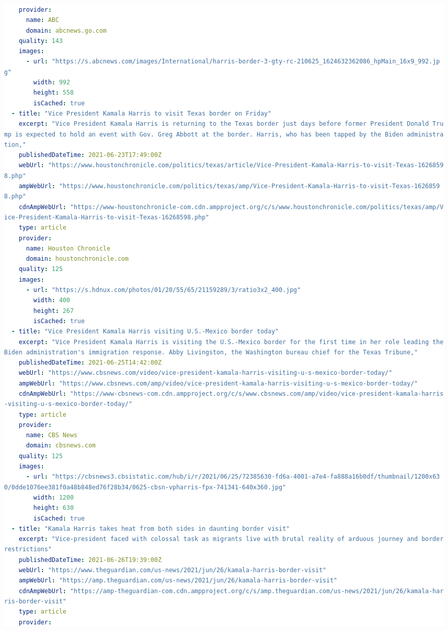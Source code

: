 ```yaml
    provider:
      name: ABC
      domain: abcnews.go.com
    quality: 143
    images:
      - url: "https://s.abcnews.com/images/International/harris-border-3-gty-rc-210625_1624632362086_hpMain_16x9_992.jpg"
        width: 992
        height: 558
        isCached: true
  - title: "Vice President Kamala Harris to visit Texas border on Friday"
    excerpt: "Vice President Kamala Harris is returning to the Texas border just days before former President Donald Trump is expected to hold an event with Gov. Greg Abbott at the border. Harris, who has been tapped by the Biden administration,"
    publishedDateTime: 2021-06-23T17:49:00Z
    webUrl: "https://www.houstonchronicle.com/politics/texas/article/Vice-President-Kamala-Harris-to-visit-Texas-16268598.php"
    ampWebUrl: "https://www.houstonchronicle.com/politics/texas/amp/Vice-President-Kamala-Harris-to-visit-Texas-16268598.php"
    cdnAmpWebUrl: "https://www-houstonchronicle-com.cdn.ampproject.org/c/s/www.houstonchronicle.com/politics/texas/amp/Vice-President-Kamala-Harris-to-visit-Texas-16268598.php"
    type: article
    provider:
      name: Houston Chronicle
      domain: houstonchronicle.com
    quality: 125
    images:
      - url: "https://s.hdnux.com/photos/01/20/55/65/21159289/3/ratio3x2_400.jpg"
        width: 400
        height: 267
        isCached: true
  - title: "Vice President Kamala Harris visiting U.S.-Mexico border today"
    excerpt: "Vice President Kamala Harris is visiting the U.S.-Mexico border for the first time in her role leading the Biden administration's immigration response. Abby Livingston, the Washington bureau chief for the Texas Tribune,"
    publishedDateTime: 2021-06-25T14:42:00Z
    webUrl: "https://www.cbsnews.com/video/vice-president-kamala-harris-visiting-u-s-mexico-border-today/"
    ampWebUrl: "https://www.cbsnews.com/amp/video/vice-president-kamala-harris-visiting-u-s-mexico-border-today/"
    cdnAmpWebUrl: "https://www-cbsnews-com.cdn.ampproject.org/c/s/www.cbsnews.com/amp/video/vice-president-kamala-harris-visiting-u-s-mexico-border-today/"
    type: article
    provider:
      name: CBS News
      domain: cbsnews.com
    quality: 125
    images:
      - url: "https://cbsnews3.cbsistatic.com/hub/i/r/2021/06/25/72385630-fd6a-4001-a7e4-fa888a16b0df/thumbnail/1200x630/0dde1076ee381f0a48b848ed76f28b34/0625-cbsn-vpharris-fpx-741341-640x360.jpg"
        width: 1200
        height: 630
        isCached: true
  - title: "Kamala Harris takes heat from both sides in daunting border visit"
    excerpt: "Vice-president faced with colossal task as migrants live with brutal reality of arduous journey and border restrictions"
    publishedDateTime: 2021-06-26T19:39:00Z
    webUrl: "https://www.theguardian.com/us-news/2021/jun/26/kamala-harris-border-visit"
    ampWebUrl: "https://amp.theguardian.com/us-news/2021/jun/26/kamala-harris-border-visit"
    cdnAmpWebUrl: "https://amp-theguardian-com.cdn.ampproject.org/c/s/amp.theguardian.com/us-news/2021/jun/26/kamala-harris-border-visit"
    type: article
    provider:
```